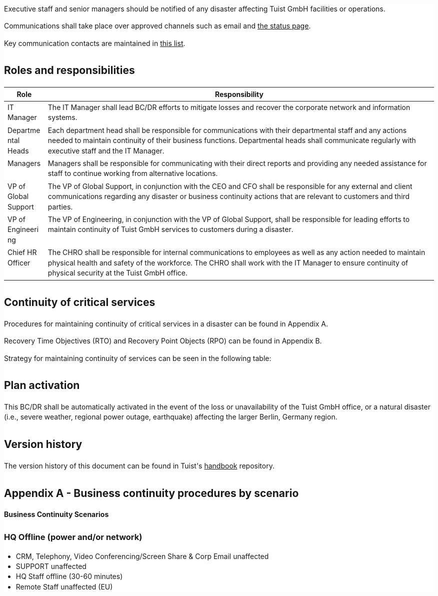 Executive staff and senior managers should be notified of any disaster affecting Tuist GmbH facilities or operations.

Communications shall take place over approved channels such as email and [the status page](https://status.tuist.io).

Key communication contacts are maintained in [this list](/security/human-and-incident-management/incident-response-management).

## Roles and responsibilities

| Role                 | Responsibility                                                                                                                                                                                                                                                           |
| -------------------- | ------------------------------------------------------------------------------------------------------------------------------------------------------------------------------------------------------------------------------------------------------------------------ |
| IT Manager           | The IT Manager shall lead BC/DR efforts to mitigate losses and recover the corporate network and information systems.                                                                                                                                                    |
| Departmental Heads   | Each department head shall be responsible for communications with their departmental staff and any actions needed to maintain continuity of their business functions. Departmental heads shall communicate regularly with executive staff and the IT Manager.            |
| Managers             | Managers shall be responsible for communicating with their direct reports and providing any needed assistance for staff to continue working from alternative locations.                                                                                                  |
| VP of Global Support | The VP of Global Support, in conjunction with the CEO and CFO shall be responsible for any external and client communications regarding any disaster or business continuity actions that are relevant to customers and third parties.                                    |
| VP of Engineering    | The VP of Engineering, in conjunction with the VP of Global Support, shall be responsible for leading efforts to maintain continuity of Tuist GmbH services to customers during a disaster.                                                                              |
| Chief HR Officer     | The CHRO shall be responsible for internal communications to employees as well as any action needed to maintain physical health and safety of the workforce. The CHRO shall work with the IT Manager to ensure continuity of physical security at the Tuist GmbH office. |

## Continuity of critical services

Procedures for maintaining continuity of critical services in a disaster can be found in Appendix A.

Recovery Time Objectives (RTO) and Recovery Point Objects (RPO) can be found in Appendix B.

Strategy for maintaining continuity of services can be seen in the following table:

## Plan activation

This BC/DR shall be automatically activated in the event of the loss or unavailability of the Tuist GmbH office, or a natural
disaster (i.e., severe weather, regional power outage, earthquake) affecting the larger Berlin, Germany region.

## Version history

The version history of this document can be found in Tuist's [handbook](https://github.com/tuist/handbook) repository.

## Appendix A - Business continuity procedures by scenario

**Business Continuity Scenarios**

### HQ Offline (power and/or network)

- CRM, Telephony, Video Conferencing/Screen Share & Corp Email unaffected
- SUPPORT unaffected
- HQ Staff offline (30-60 minutes)
- Remote Staff unaffected (EU)
